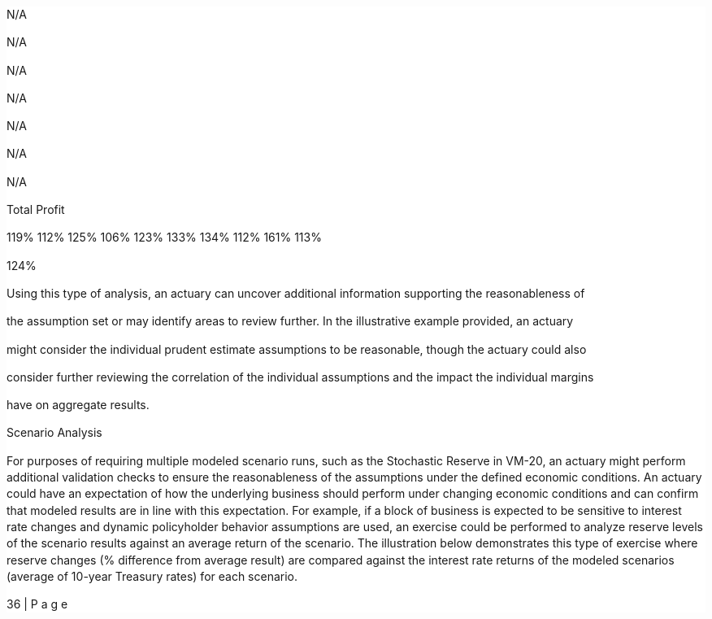  N/A  

 N/A  

 N/A  

 N/A  

 N/A  

 N/A  

 N/A  

Total Profit  

119%  112%  125%  106%  123%  133%  134%  112%  161%  113% 

124% 

Using this type of analysis, an actuary can uncover additional information supporting the reasonableness of 

the assumption set or may identify areas to review further. In the illustrative example provided, an actuary 

might consider the individual prudent estimate assumptions to be reasonable, though the actuary could also 

consider further reviewing the correlation of the individual assumptions and the impact the individual margins 

have on aggregate results.  

Scenario Analysis 

For purposes of requiring multiple modeled scenario runs, such as the Stochastic Reserve in VM-20, an actuary 
might perform additional validation checks to ensure the reasonableness of the assumptions under the 
defined economic conditions. An actuary could have an expectation of how the underlying business should 
perform under changing economic conditions and can confirm that modeled results are in line with this 
expectation. For example, if a block of business is expected to be sensitive to interest rate changes and 
dynamic policyholder behavior assumptions are used, an exercise could be performed to analyze reserve 
levels of the scenario results against an average return of the scenario. The illustration below demonstrates 
this type of exercise where reserve changes (% difference from average result) are compared against the 
interest rate returns of the modeled scenarios (average of 10-year Treasury rates) for each scenario.  

36 | P a g e  

 
 
 
